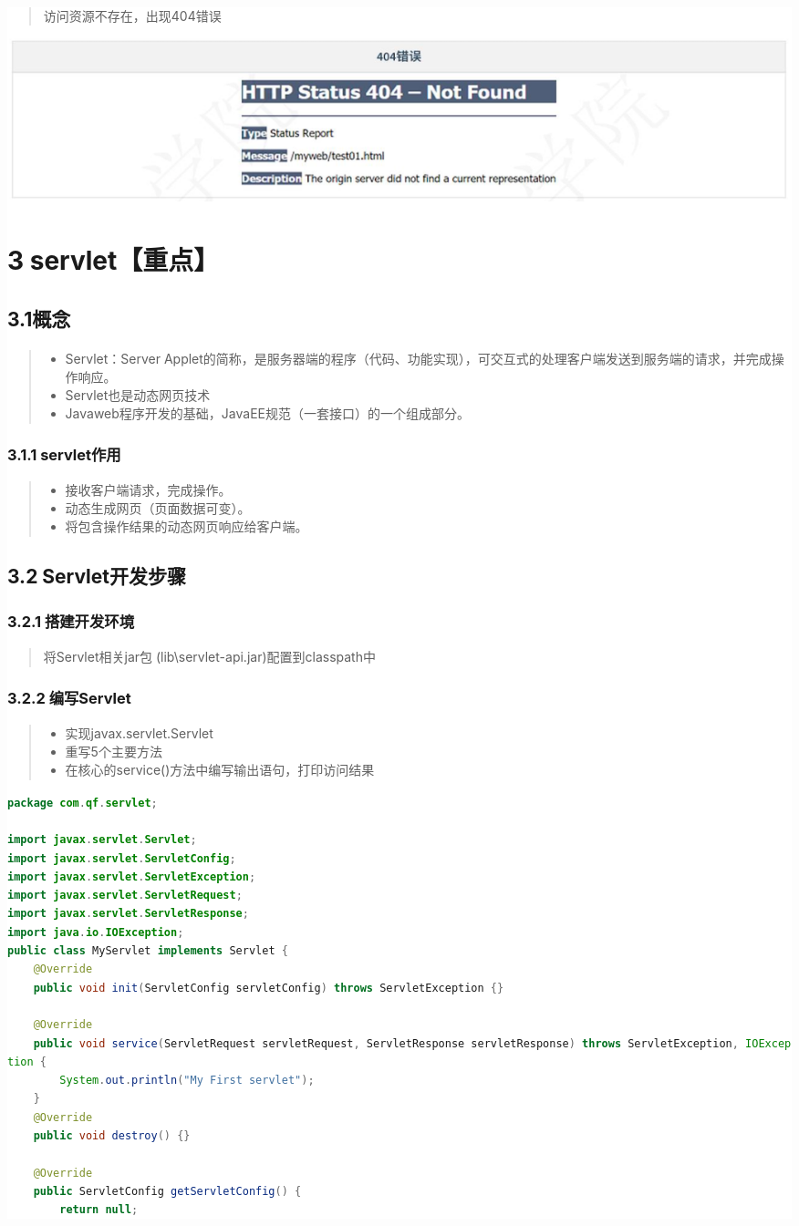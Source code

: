 > 访问资源不存在，出现404错误

![](pictrue/img09.png)

# 3 servlet【重点】

## 3.1概念

> - ﻿﻿Servlet：Server Applet的简称，是服务器端的程序（代码、功能实现），可交互式的处理客户端发送到服务端的请求，并完成操作响应。
> - ﻿Servlet也是动态网页技术
> - ﻿Javaweb程序开发的基础，JavaEE规范（一套接口）的一个组成部分。

### 3.1.1 servlet作用

> - ﻿接收客户端请求，完成操作。
> - ﻿动态生成网页（页面数据可变）。
> - ﻿将包含操作结果的动态网页响应给客户端。

## 3.2 Servlet开发步骤

### 3.2.1 搭建开发环境

> 将Servlet相关jar包 (lib\servlet-api.jar)配置到classpath中

### 3.2.2 编写Servlet

> - ﻿实现javax.servlet.Servlet
> - ﻿重写5个主要方法
> - ﻿在核心的service()方法中编写输出语句，打印访问结果

```java
package com.qf.servlet;

import javax.servlet.Servlet;
import javax.servlet.ServletConfig;
import javax.servlet.ServletException;
import javax.servlet.ServletRequest;
import javax.servlet.ServletResponse;
import java.io.IOException;
public class MyServlet implements Servlet {
    @Override
    public void init(ServletConfig servletConfig) throws ServletException {}
  
    @Override
    public void service(ServletRequest servletRequest, ServletResponse servletResponse) throws ServletException, IOException {
        System.out.println("My First servlet");
    }
    @Override
    public void destroy() {}
  
    @Override
    public ServletConfig getServletConfig() {
        return null;
```